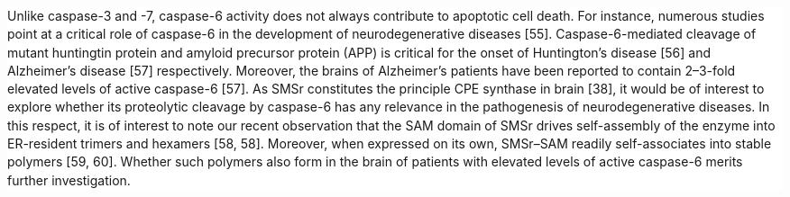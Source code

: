 Unlike caspase-3 and -7, caspase-6 activity does not always contribute to apoptotic cell death. For instance, numerous studies point at a critical role of caspase-6 in the development of neurodegenerative diseases [55]. Caspase-6-mediated cleavage of mutant huntingtin protein and amyloid precursor protein (APP) is critical for the onset of Huntington’s disease [56] and Alzheimer’s disease [57] respectively. Moreover, the brains of Alzheimer’s patients have been reported to contain 2–3-fold elevated levels of active caspase-6 [57]. As SMSr constitutes the principle CPE synthase in brain [38], it would be of interest to explore whether its proteolytic cleavage by caspase-6 has any relevance in the pathogenesis of neurodegenerative diseases. In this respect, it is of interest to note our recent observation that the SAM domain of SMSr drives self-assembly of the enzyme into ER-resident trimers and hexamers [58, 58]. Moreover, when expressed on its own, SMSr–SAM readily self-associates into stable polymers [59, 60]. Whether such polymers also form in the brain of patients with elevated levels of active caspase-6 merits further investigation.
